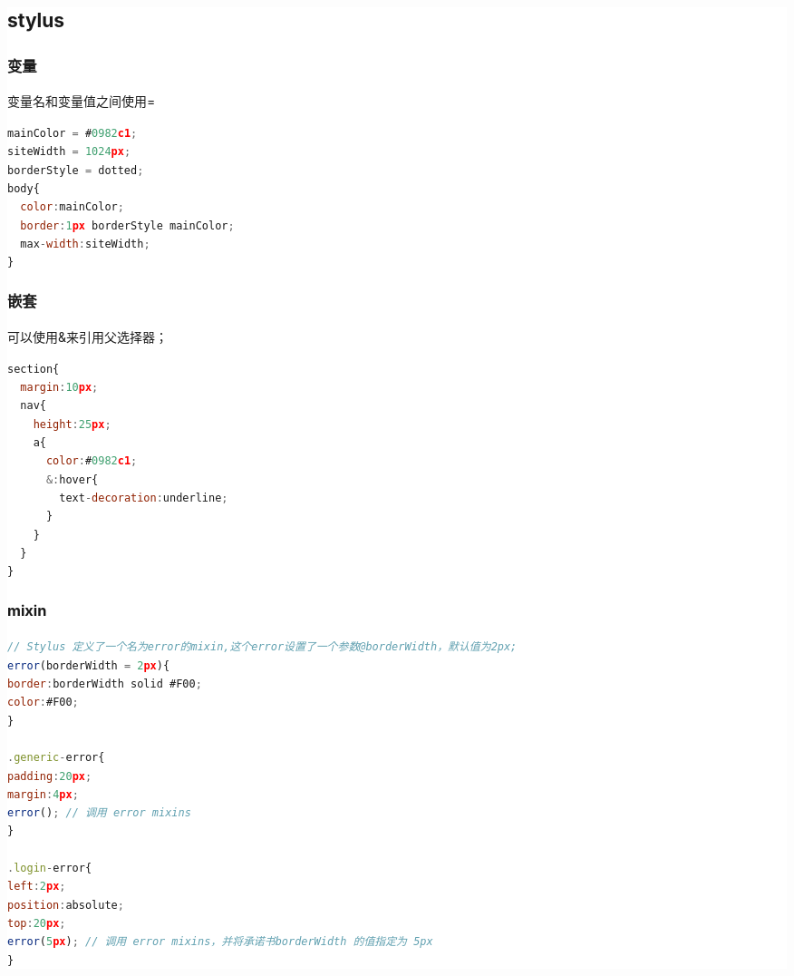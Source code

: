## stylus

### 变量

变量名和变量值之间使用=

```js
mainColor = #0982c1;
siteWidth = 1024px;
borderStyle = dotted;
body{
  color:mainColor;
  border:1px borderStyle mainColor;
  max-width:siteWidth;
}
```

### 嵌套

可以使用&来引用父选择器；

```js
section{
  margin:10px;
  nav{
    height:25px;
    a{
      color:#0982c1;
      &:hover{
        text-decoration:underline;
      }
    }
  }
}
```

### mixin

```js
// Stylus 定义了一个名为error的mixin,这个error设置了一个参数@borderWidth，默认值为2px;
error(borderWidth = 2px){
border:borderWidth solid #F00;
color:#F00;
}

.generic-error{
padding:20px;
margin:4px;
error(); // 调用 error mixins
}

.login-error{
left:2px;
position:absolute;
top:20px;
error(5px); // 调用 error mixins，并将承诺书borderWidth 的值指定为 5px
}
```
